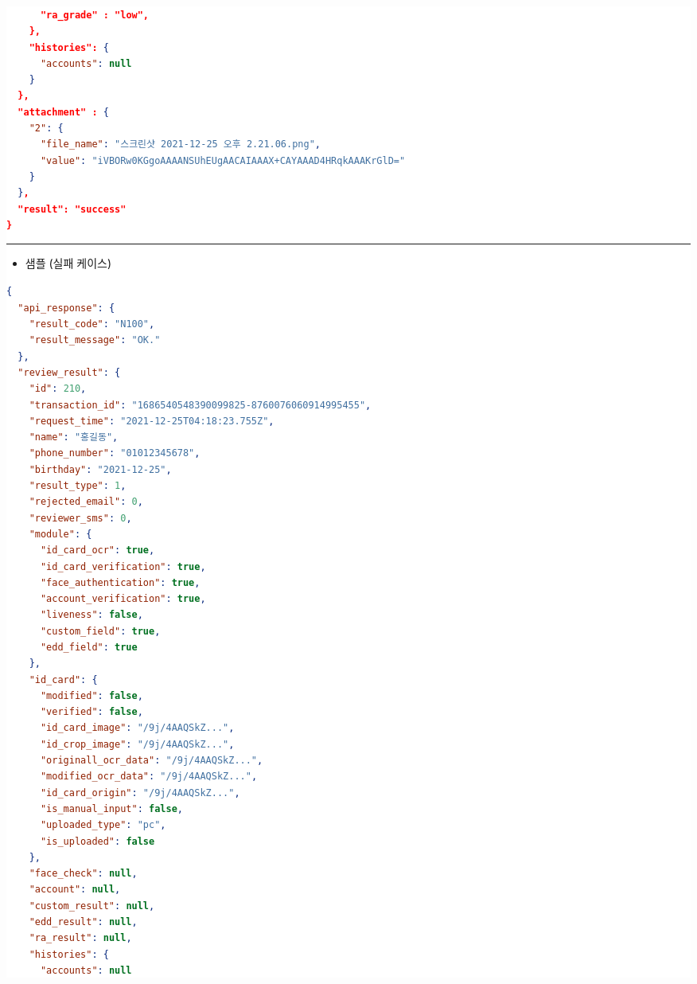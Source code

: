 ```json
      "ra_grade" : "low",
    },
    "histories": {
      "accounts": null
    }
  },
  "attachment" : {
    "2": {
      "file_name": "스크린샷 2021-12-25 오후 2.21.06.png",
      "value": "iVBORw0KGgoAAAANSUhEUgAACAIAAAX+CAYAAAD4HRqkAAAKrGlD="
    }
  },
  "result": "success"
}
```

---

- 샘플 (실패 케이스)

```json
{
  "api_response": {
    "result_code": "N100",
    "result_message": "OK."
  },
  "review_result": {
    "id": 210,
    "transaction_id": "1686540548390099825-8760076060914995455",
    "request_time": "2021-12-25T04:18:23.755Z",
    "name": "홍길동",
    "phone_number": "01012345678",
    "birthday": "2021-12-25",
    "result_type": 1,
    "rejected_email": 0,
    "reviewer_sms": 0,
    "module": {
      "id_card_ocr": true,
      "id_card_verification": true,
      "face_authentication": true,
      "account_verification": true,
      "liveness": false,
      "custom_field": true,
      "edd_field": true
    },
    "id_card": {
      "modified": false,
      "verified": false,
      "id_card_image": "/9j/4AAQSkZ...",
      "id_crop_image": "/9j/4AAQSkZ...",
      "originall_ocr_data": "/9j/4AAQSkZ...",
      "modified_ocr_data": "/9j/4AAQSkZ...",
      "id_card_origin": "/9j/4AAQSkZ...",
      "is_manual_input": false,
      "uploaded_type": "pc",
      "is_uploaded": false
    },
    "face_check": null,
    "account": null,
    "custom_result": null,
    "edd_result": null,
    "ra_result": null,
    "histories": {
      "accounts": null
```